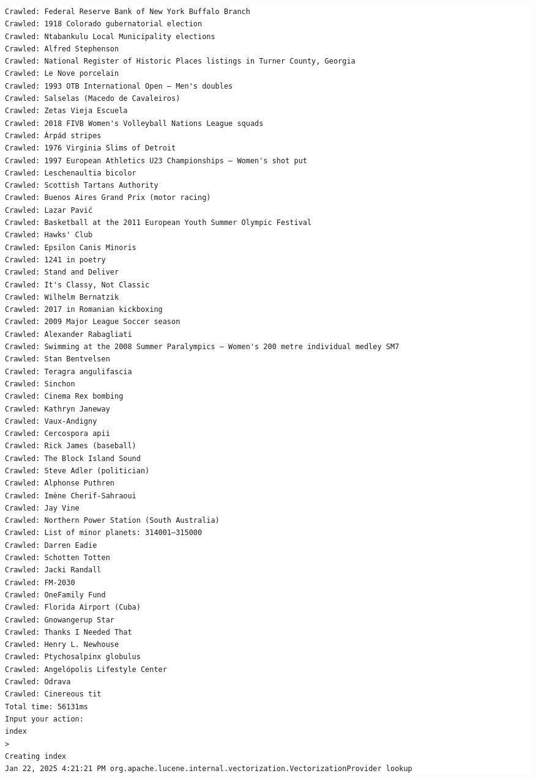 ```text
Crawled: Federal Reserve Bank of New York Buffalo Branch
Crawled: 1918 Colorado gubernatorial election
Crawled: Ntabankulu Local Municipality elections
Crawled: Alfred Stephenson
Crawled: National Register of Historic Places listings in Turner County, Georgia
Crawled: Le Nove porcelain
Crawled: 1993 OTB International Open – Men's doubles
Crawled: Salselas (Macedo de Cavaleiros)
Crawled: Zetas Vieja Escuela
Crawled: 2018 FIVB Women's Volleyball Nations League squads
Crawled: Árpád stripes
Crawled: 1976 Virginia Slims of Detroit
Crawled: 1997 European Athletics U23 Championships – Women's shot put
Crawled: Leschenaultia bicolor
Crawled: Scottish Tartans Authority
Crawled: Buenos Aires Grand Prix (motor racing)
Crawled: Lazar Pavić
Crawled: Basketball at the 2011 European Youth Summer Olympic Festival
Crawled: Hawks' Club
Crawled: Epsilon Canis Minoris
Crawled: 1241 in poetry
Crawled: Stand and Deliver
Crawled: It's Classy, Not Classic
Crawled: Wilhelm Bernatzik
Crawled: 2017 in Romanian kickboxing
Crawled: 2009 Major League Soccer season
Crawled: Alexander Rabagliati
Crawled: Swimming at the 2008 Summer Paralympics – Women's 200 metre individual medley SM7
Crawled: Stan Bentvelsen
Crawled: Teragra angulifascia
Crawled: Sinchon
Crawled: Cinema Rex bombing
Crawled: Kathryn Janeway
Crawled: Vaux-Andigny
Crawled: Cercospora apii
Crawled: Rick James (baseball)
Crawled: The Block Island Sound
Crawled: Steve Adler (politician)
Crawled: Alphonse Puthren
Crawled: Imène Cherif-Sahraoui
Crawled: Jay Vine
Crawled: Northern Power Station (South Australia)
Crawled: List of minor planets: 314001–315000
Crawled: Darren Eadie
Crawled: Schotten Totten
Crawled: Jacki Randall
Crawled: FM-2030
Crawled: OneFamily Fund
Crawled: Florida Airport (Cuba)
Crawled: Gnowangerup Star
Crawled: Thanks I Needed That
Crawled: Henry L. Newhouse
Crawled: Ptychosalpinx globulus
Crawled: Angelópolis Lifestyle Center
Crawled: Odrava
Crawled: Cinereous tit
Total time: 56131ms
Input your action:
index
>
Creating index
Jan 22, 2025 4:21:21 PM org.apache.lucene.internal.vectorization.VectorizationProvider lookup
```